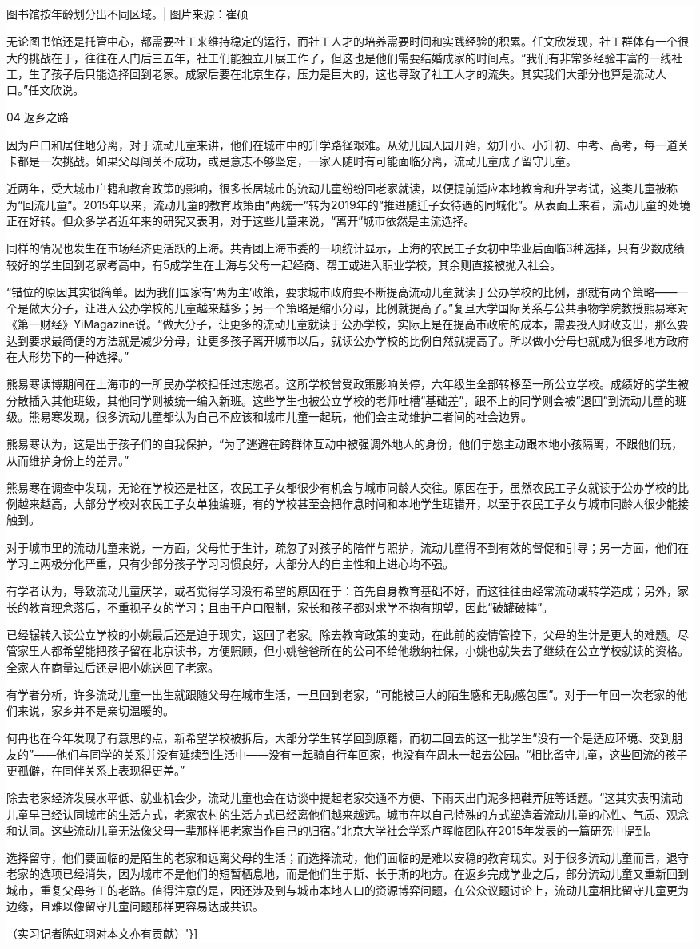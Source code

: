 图书馆按年龄划分出不同区域。| 图片来源：崔硕

无论图书馆还是托管中心，都需要社工来维持稳定的运行，而社工人才的培养需要时间和实践经验的积累。任文欣发现，社工群体有一个很大的挑战在于，往往在入门后三五年，社工们能独立开展工作了，但这也是他们需要结婚成家的时间点。“我们有非常多经验丰富的一线社工，生了孩子后只能选择回到老家。成家后要在北京生存，压力是巨大的，这也导致了社工人才的流失。其实我们大部分也算是流动人口。”任文欣说。

04 返乡之路

因为户口和居住地分离，对于流动儿童来讲，他们在城市中的升学路径艰难。从幼儿园入园开始，幼升小、小升初、中考、高考，每一道关卡都是一次挑战。如果父母闯关不成功，或是意志不够坚定，一家人随时有可能面临分离，流动儿童成了留守儿童。

近两年，受大城市户籍和教育政策的影响，很多长居城市的流动儿童纷纷回老家就读，以便提前适应本地教育和升学考试，这类儿童被称为“回流儿童”。2015年以来，流动儿童的教育政策由“两统一”转为2019年的“推进随迁子女待遇的同城化”。从表面上来看，流动儿童的处境正在好转。但众多学者近年来的研究又表明，对于这些儿童来说，“离开”城市依然是主流选择。

同样的情况也发生在市场经济更活跃的上海。共青团上海市委的一项统计显示，上海的农民工子女初中毕业后面临3种选择，只有少数成绩较好的学生回到老家考高中，有5成学生在上海与父母一起经商、帮工或进入职业学校，其余则直接被抛入社会。

“错位的原因其实很简单。因为我们国家有‘两为主’政策，要求城市政府要不断提高流动儿童就读于公办学校的比例，那就有两个策略——一个是做大分子，让进入公办学校的儿童越来越多；另一个策略是缩小分母，比例就提高了。”复旦大学国际关系与公共事物学院教授熊易寒对《第一财经》YiMagazine说。“做大分子，让更多的流动儿童就读于公办学校，实际上是在提高市政府的成本，需要投入财政支出，那么要达到要求最简便的方法就是减少分母，让更多孩子离开城市以后，就读公办学校的比例自然就提高了。所以做小分母也就成为很多地方政府在大形势下的一种选择。”

熊易寒读博期间在上海市的一所民办学校担任过志愿者。这所学校曾受政策影响关停，六年级生全部转移至一所公立学校。成绩好的学生被分散插入其他班级，其他同学则被统一编入新班。这些学生也被公立学校的老师吐槽“基础差”，跟不上的同学则会被“退回”到流动儿童的班级。熊易寒发现，很多流动儿童都认为自己不应该和城市儿童一起玩，他们会主动维护二者间的社会边界。

熊易寒认为，这是出于孩子们的自我保护，“为了逃避在跨群体互动中被强调外地人的身份，他们宁愿主动跟本地小孩隔离，不跟他们玩，从而维护身份上的差异。”

熊易寒在调查中发现，无论在学校还是社区，农民工子女都很少有机会与城市同龄人交往。原因在于，虽然农民工子女就读于公办学校的比例越来越高，大部分学校对农民工子女单独编班，有的学校甚至会把作息时间和本地学生班错开，以至于农民工子女与城市同龄人很少能接触到。

对于城市里的流动儿童来说，一方面，父母忙于生计，疏忽了对孩子的陪伴与照护，流动儿童得不到有效的督促和引导；另一方面，他们在学习上两极分化严重，只有少部分孩子学习习惯良好，大部分人的自主性和上进心均不强。

有学者认为，导致流动儿童厌学，或者觉得学习没有希望的原因在于：首先自身教育基础不好，而这往往由经常流动或转学造成；另外，家长的教育理念落后，不重视子女的学习；且由于户口限制，家长和孩子都对求学不抱有期望，因此“破罐破摔”。

已经辗转入读公立学校的小姚最后还是迫于现实，返回了老家。除去教育政策的变动，在此前的疫情管控下，父母的生计是更大的难题。尽管家里人都希望能把孩子留在北京读书，方便照顾，但小姚爸爸所在的公司不给他缴纳社保，小姚也就失去了继续在公立学校就读的资格。全家人在商量过后还是把小姚送回了老家。

有学者分析，许多流动儿童一出生就跟随父母在城市生活，一旦回到老家，“可能被巨大的陌生感和无助感包围”。对于一年回一次老家的他们来说，家乡并不是亲切温暖的。

何冉也在今年发现了有意思的点，新希望学校被拆后，大部分学生转学回到原籍，而初二回去的这一批学生“没有一个是适应环境、交到朋友的”——他们与同学的关系并没有延续到生活中——没有一起骑自行车回家，也没有在周末一起去公园。“相比留守儿童，这些回流的孩子更孤僻，在同伴关系上表现得更差。”

除去老家经济发展水平低、就业机会少，流动儿童也会在访谈中提起老家交通不方便、下雨天出门泥多把鞋弄脏等话题。“这其实表明流动儿童早已经认同城市的生活方式，老家农村的生活方式已经离他们越来越远。城市在以自己特殊的方式塑造着流动儿童的心性、气质、观念和认同。这些流动儿童无法像父母一辈那样把老家当作自己的归宿。”北京大学社会学系卢晖临团队在2015年发表的一篇研究中提到。

选择留守，他们要面临的是陌生的老家和远离父母的生活；而选择流动，他们面临的是难以安稳的教育现实。对于很多流动儿童而言，退守老家的选项已经消失，因为城市不是他们的短暂栖息地，而是他们生于斯、长于斯的地方。在返乡完成学业之后，部分流动儿童又重新回到城市，重复父母务工的老路。值得注意的是，因还涉及到与城市本地人口的资源博弈问题，在公众议题讨论上，流动儿童相比留守儿童更为边缘，且难以像留守儿童问题那样更容易达成共识。

（实习记者陈虹羽对本文亦有贡献）'}]